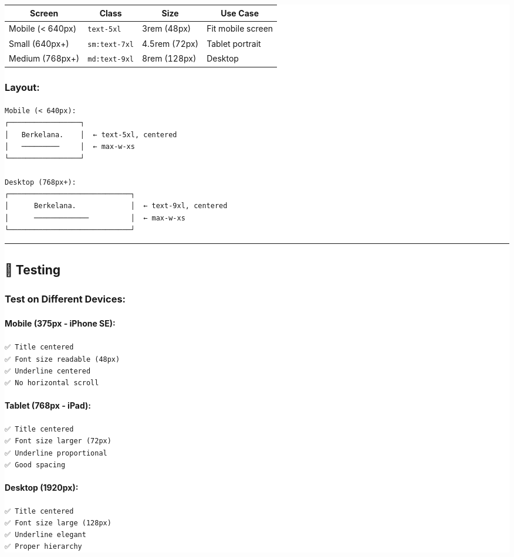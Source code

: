 | Screen | Class | Size | Use Case |
|--------|-------|------|----------|
| Mobile (< 640px) | `text-5xl` | 3rem (48px) | Fit mobile screen |
| Small (640px+) | `sm:text-7xl` | 4.5rem (72px) | Tablet portrait |
| Medium (768px+) | `md:text-9xl` | 8rem (128px) | Desktop |

### Layout:

```
Mobile (< 640px):
┌─────────────────┐
│   Berkelana.    │  ← text-5xl, centered
│   ─────────     │  ← max-w-xs
└─────────────────┘

Desktop (768px+):
┌─────────────────────────────┐
│      Berkelana.             │  ← text-9xl, centered
│      ─────────────          │  ← max-w-xs
└─────────────────────────────┘
```

---

## 🧪 Testing

### Test on Different Devices:

#### Mobile (375px - iPhone SE):
```
✅ Title centered
✅ Font size readable (48px)
✅ Underline centered
✅ No horizontal scroll
```

#### Tablet (768px - iPad):
```
✅ Title centered
✅ Font size larger (72px)
✅ Underline proportional
✅ Good spacing
```

#### Desktop (1920px):
```
✅ Title centered
✅ Font size large (128px)
✅ Underline elegant
✅ Proper hierarchy
```
